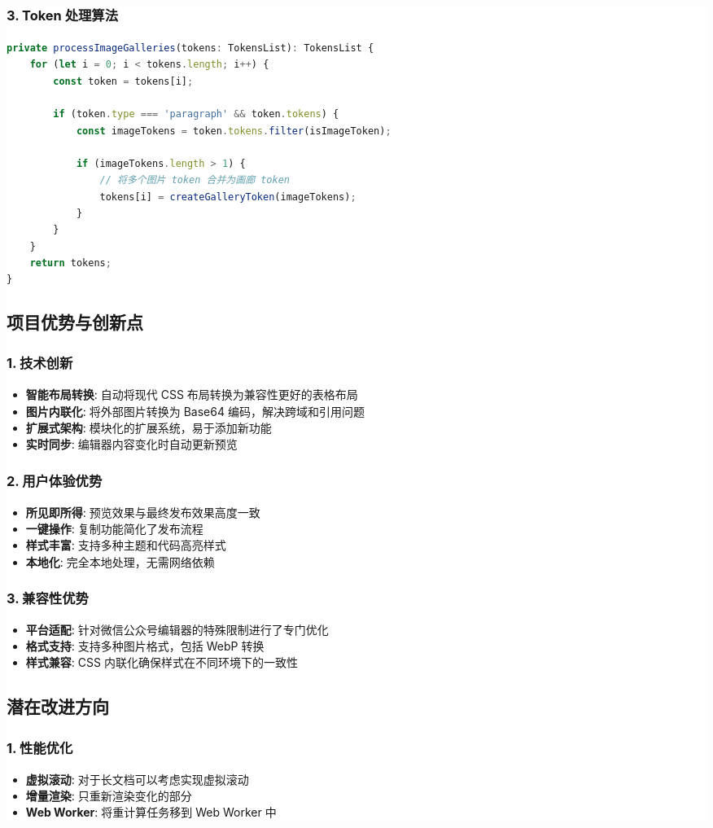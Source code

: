 ```typescript
```

### 3. Token 处理算法

```typescript
private processImageGalleries(tokens: TokensList): TokensList {
    for (let i = 0; i < tokens.length; i++) {
        const token = tokens[i];
        
        if (token.type === 'paragraph' && token.tokens) {
            const imageTokens = token.tokens.filter(isImageToken);
            
            if (imageTokens.length > 1) {
                // 将多个图片 token 合并为画廊 token
                tokens[i] = createGalleryToken(imageTokens);
            }
        }
    }
    return tokens;
}
```

## 项目优势与创新点

### 1. 技术创新

- **智能布局转换**: 自动将现代 CSS 布局转换为兼容性更好的表格布局
- **图片内联化**: 将外部图片转换为 Base64 编码，解决跨域和引用问题
- **扩展式架构**: 模块化的扩展系统，易于添加新功能
- **实时同步**: 编辑器内容变化时自动更新预览

### 2. 用户体验优势

- **所见即所得**: 预览效果与最终发布效果高度一致
- **一键操作**: 复制功能简化了发布流程
- **样式丰富**: 支持多种主题和代码高亮样式
- **本地化**: 完全本地处理，无需网络依赖

### 3. 兼容性优势

- **平台适配**: 针对微信公众号编辑器的特殊限制进行了专门优化
- **格式支持**: 支持多种图片格式，包括 WebP 转换
- **样式兼容**: CSS 内联化确保样式在不同环境下的一致性

## 潜在改进方向

### 1. 性能优化

- **虚拟滚动**: 对于长文档可以考虑实现虚拟滚动
- **增量渲染**: 只重新渲染变化的部分
- **Web Worker**: 将重计算任务移到 Web Worker 中
